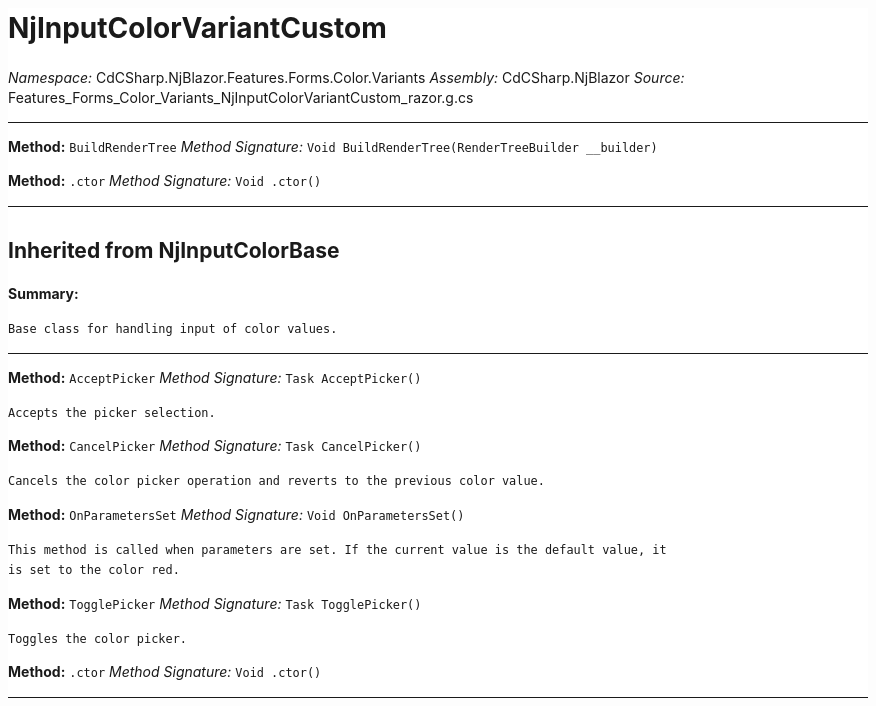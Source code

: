# NjInputColorVariantCustom

*Namespace:* CdCSharp.NjBlazor.Features.Forms.Color.Variants
*Assembly:* CdCSharp.NjBlazor
*Source:* Features_Forms_Color_Variants_NjInputColorVariantCustom_razor.g.cs


---

**Method:** `BuildRenderTree`
*Method Signature:* `Void BuildRenderTree(RenderTreeBuilder __builder)`


**Method:** `.ctor`
*Method Signature:* `Void .ctor()`

---
## Inherited from NjInputColorBase

**Summary:**

    Base class for handling input of color values.
    
---

**Method:** `AcceptPicker`
*Method Signature:* `Task AcceptPicker()`


    Accepts the picker selection.
    



**Method:** `CancelPicker`
*Method Signature:* `Task CancelPicker()`


    Cancels the color picker operation and reverts to the previous color value.
    



**Method:** `OnParametersSet`
*Method Signature:* `Void OnParametersSet()`


    This method is called when parameters are set. If the current value is the default value, it
    is set to the color red.
    



**Method:** `TogglePicker`
*Method Signature:* `Task TogglePicker()`


    Toggles the color picker.
    



**Method:** `.ctor`
*Method Signature:* `Void .ctor()`

---